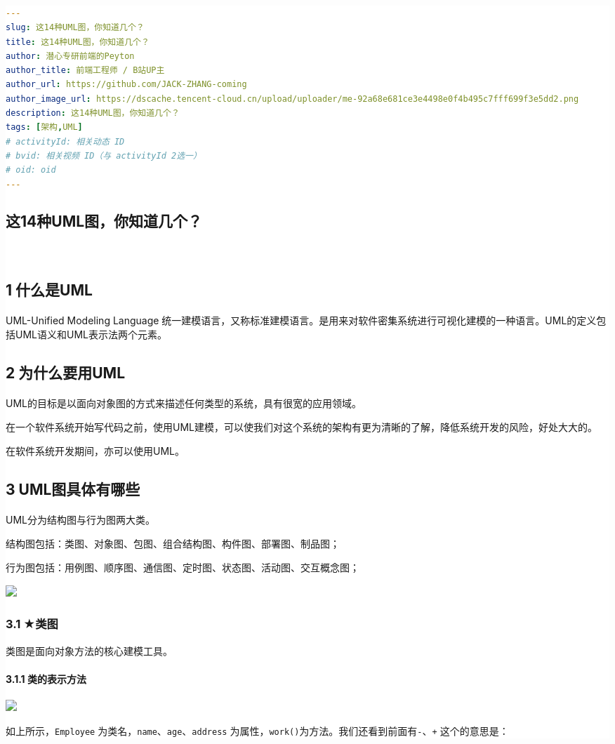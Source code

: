 ```yaml
---
slug: 这14种UML图，你知道几个？
title: 这14种UML图，你知道几个？
author: 潜心专研前端的Peyton
author_title: 前端工程师 / B站UP主
author_url: https://github.com/JACK-ZHANG-coming
author_image_url: https://dscache.tencent-cloud.cn/upload/uploader/me-92a68e681ce3e4498e0f4b495c7fff699f3e5dd2.png
description: 这14种UML图，你知道几个？
tags: [架构,UML]
# activityId: 相关动态 ID
# bvid: 相关视频 ID（与 activityId 2选一）
# oid: oid
---
```


## **这14种UML图，你知道几个？**
​

## 1 什么是UML

UML-Unified Modeling Language 统一建模语言，又称标准建模语言。是用来对软件密集系统进行可视化建模的一种语言。UML的定义包括UML语义和UML表示法两个元素。

## 2 为什么要用UML

UML的目标是以面向对象图的方式来描述任何类型的系统，具有很宽的应用领域。

在一个软件系统开始写代码之前，使用UML建模，可以使我们对这个系统的架构有更为清晰的了解，降低系统开发的风险，好处大大的。

在软件系统开发期间，亦可以使用UML。

## 3 UML图具体有哪些

UML分为结构图与行为图两大类。

结构图包括：类图、对象图、包图、组合结构图、构件图、部署图、制品图；

行为图包括：用例图、顺序图、通信图、定时图、状态图、活动图、交互概念图；

![](https://p3-juejin.byteimg.com/tos-cn-i-k3u1fbpfcp/0e56ad914604471cab7a447584573b7b~tplv-k3u1fbpfcp-zoom-1.image)​

### 3.1 ★类图

类图是面向对象方法的核心建模工具。

#### 3.1.1 类的表示方法

![](https://p3-juejin.byteimg.com/tos-cn-i-k3u1fbpfcp/289f98448d7f4ac08bdba0c82796b7ed~tplv-k3u1fbpfcp-zoom-1.image)​


如上所示，`Employee` 为类名，`name`、`age`、`address` 为属性，`work()`为方法。我们还看到前面有`-`、`+` 这个的意思是：
